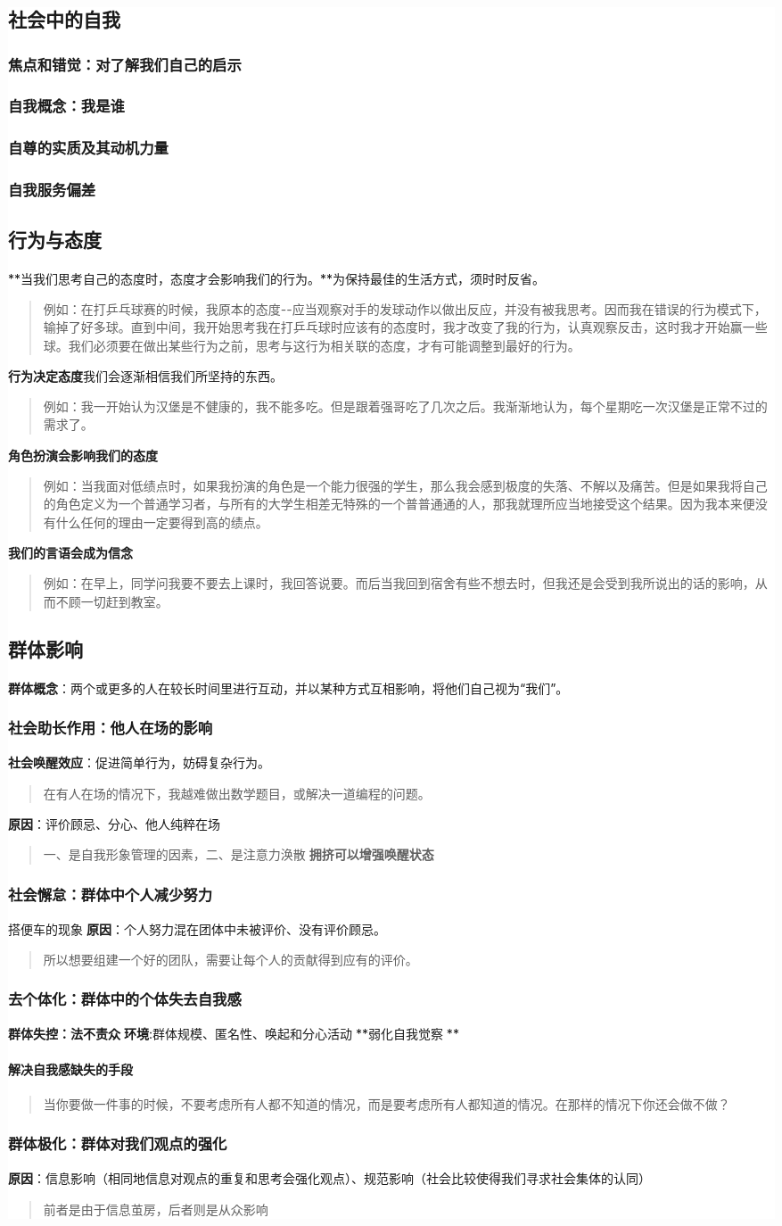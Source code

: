 ﻿## 社会中的自我
### 焦点和错觉：对了解我们自己的启示
### 自我概念：我是谁
### 自尊的实质及其动机力量
### 自我服务偏差

## 行为与态度
**当我们思考自己的态度时，态度才会影响我们的行为。**为保持最佳的生活方式，须时时反省。

>例如：在打乒乓球赛的时候，我原本的态度--应当观察对手的发球动作以做出反应，并没有被我思考。因而我在错误的行为模式下，输掉了好多球。直到中间，我开始思考我在打乒乓球时应该有的态度时，我才改变了我的行为，认真观察反击，这时我才开始赢一些球。我们必须要在做出某些行为之前，思考与这行为相关联的态度，才有可能调整到最好的行为。

**行为决定态度**我们会逐渐相信我们所坚持的东西。

>例如：我一开始认为汉堡是不健康的，我不能多吃。但是跟着强哥吃了几次之后。我渐渐地认为，每个星期吃一次汉堡是正常不过的需求了。

**角色扮演会影响我们的态度**

>例如：当我面对低绩点时，如果我扮演的角色是一个能力很强的学生，那么我会感到极度的失落、不解以及痛苦。但是如果我将自己的角色定义为一个普通学习者，与所有的大学生相差无特殊的一个普普通通的人，那我就理所应当地接受这个结果。因为我本来便没有什么任何的理由一定要得到高的绩点。

**我们的言语会成为信念**

>例如：在早上，同学问我要不要去上课时，我回答说要。而后当我回到宿舍有些不想去时，但我还是会受到我所说出的话的影响，从而不顾一切赶到教室。

## 群体影响
**群体概念**：两个或更多的人在较长时间里进行互动，并以某种方式互相影响，将他们自己视为“我们”。

### 社会助长作用：他人在场的影响
**社会唤醒效应**：促进简单行为，妨碍复杂行为。
>在有人在场的情况下，我越难做出数学题目，或解决一道编程的问题。

**原因**：评价顾忌、分心、他人纯粹在场
>一、是自我形象管理的因素，二、是注意力涣散
**拥挤可以增强唤醒状态**

### 社会懈怠：群体中个人减少努力
搭便车的现象
**原因**：个人努力混在团体中未被评价、没有评价顾忌。

>所以想要组建一个好的团队，需要让每个人的贡献得到应有的评价。

### 去个体化：群体中的个体失去自我感
**群体失控：法不责众**
**环境**:群体规模、匿名性、唤起和分心活动
**弱化自我觉察 **
#### 解决自我感缺失的手段
>当你要做一件事的时候，不要考虑所有人都不知道的情况，而是要考虑所有人都知道的情况。在那样的情况下你还会做不做？

### 群体极化：群体对我们观点的强化
**原因**：信息影响（相同地信息对观点的重复和思考会强化观点）、规范影响（社会比较使得我们寻求社会集体的认同）
>前者是由于信息茧房，后者则是从众影响
